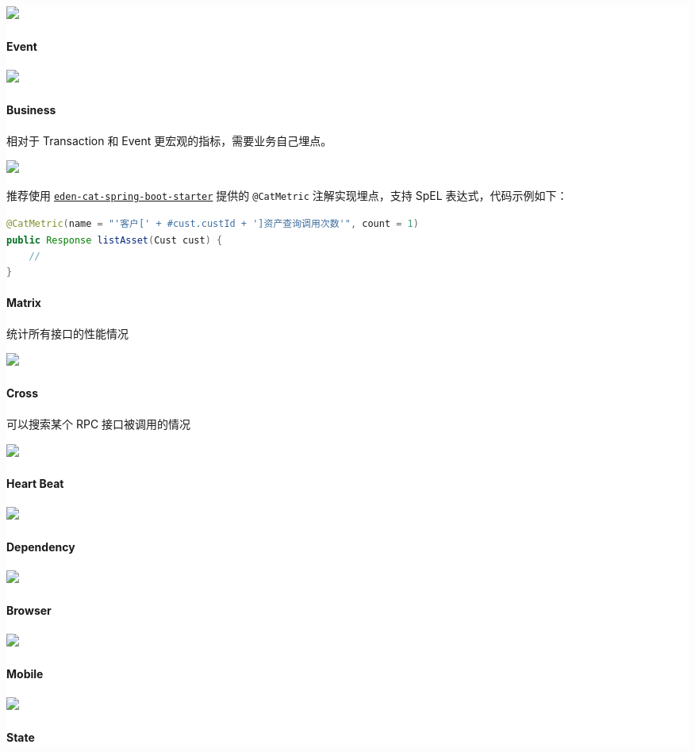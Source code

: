 ![](https://cdn.jsdelivr.net/gh/shiyindaxiaojie/images/cat/transaction.png)

#### Event

![](https://cdn.jsdelivr.net/gh/shiyindaxiaojie/images/cat/event.png)

#### Business

相对于 Transaction 和 Event 更宏观的指标，需要业务自己埋点。

![](https://cdn.jsdelivr.net/gh/shiyindaxiaojie/images/cat/business.png)

推荐使用  [`eden-cat-spring-boot-starter`](https://github.com/shiyindaxiaojie/eden-architect/tree/main/eden-components/eden-spring-integration/src/main/java/org/ylzl/eden/spring/integration/cat) 提供的 `@CatMetric` 注解实现埋点，支持 SpEL 表达式，代码示例如下：

```java
@CatMetric(name = "'客户[' + #cust.custId + ']资产查询调用次数'", count = 1)
public Response listAsset(Cust cust) {
    //
}
```

#### Matrix

统计所有接口的性能情况

![](https://cdn.jsdelivr.net/gh/shiyindaxiaojie/images/cat/matrix.png)

#### Cross

可以搜索某个 RPC 接口被调用的情况

![](https://cdn.jsdelivr.net/gh/shiyindaxiaojie/images/cat/rpc.png)

#### Heart Beat

![](https://cdn.jsdelivr.net/gh/shiyindaxiaojie/images/cat/heartbeat.png)

#### Dependency

![](https://cdn.jsdelivr.net/gh/shiyindaxiaojie/images/cat/dependency.png)

#### Browser

![](https://cdn.jsdelivr.net/gh/shiyindaxiaojie/images/cat/browser.png)

#### Mobile

![](https://cdn.jsdelivr.net/gh/shiyindaxiaojie/images/cat/mobile.png)

#### State
